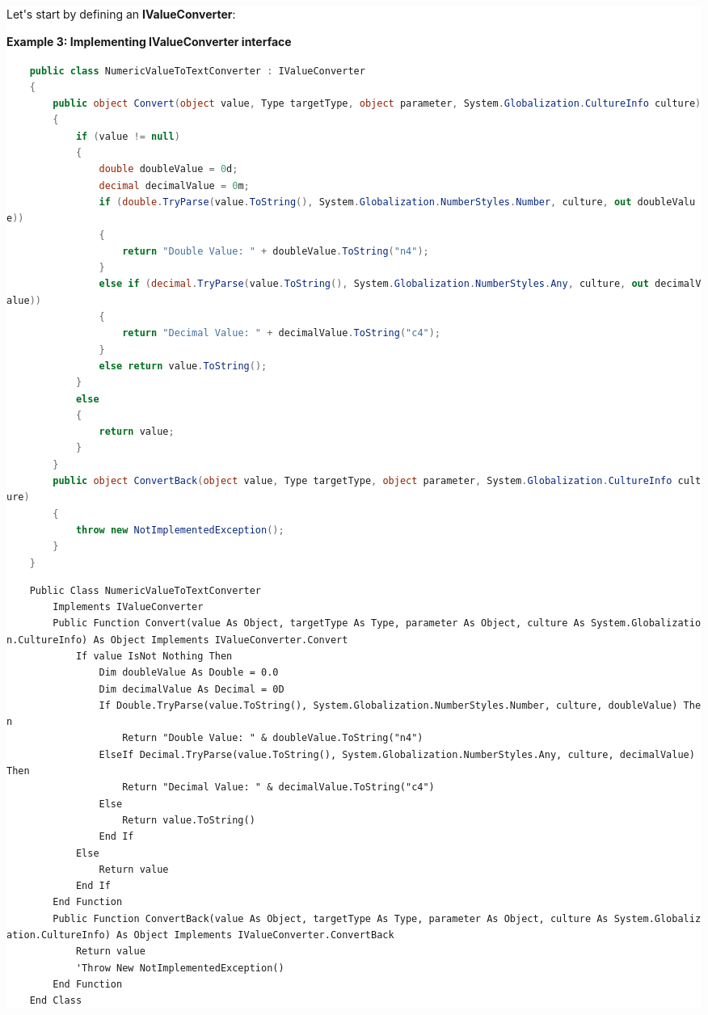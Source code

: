 Let's start by defining an __IValueConverter__:		

__Example 3: Implementing IValueConverter interface__
```C#
	public class NumericValueToTextConverter : IValueConverter
	{
		public object Convert(object value, Type targetType, object parameter, System.Globalization.CultureInfo culture)
		{
			if (value != null)
			{
				double doubleValue = 0d;
				decimal decimalValue = 0m;
				if (double.TryParse(value.ToString(), System.Globalization.NumberStyles.Number, culture, out doubleValue))
				{
					return "Double Value: " + doubleValue.ToString("n4");
				}
				else if (decimal.TryParse(value.ToString(), System.Globalization.NumberStyles.Any, culture, out decimalValue))
				{
					return "Decimal Value: " + decimalValue.ToString("c4");
				}
				else return value.ToString();
			}
			else
			{
				return value;
			}
		}
		public object ConvertBack(object value, Type targetType, object parameter, System.Globalization.CultureInfo culture)
		{
			throw new NotImplementedException();
		}
	}
```
```VB.NET
	Public Class NumericValueToTextConverter
		Implements IValueConverter
		Public Function Convert(value As Object, targetType As Type, parameter As Object, culture As System.Globalization.CultureInfo) As Object Implements IValueConverter.Convert
			If value IsNot Nothing Then
				Dim doubleValue As Double = 0.0
				Dim decimalValue As Decimal = 0D
				If Double.TryParse(value.ToString(), System.Globalization.NumberStyles.Number, culture, doubleValue) Then
					Return "Double Value: " & doubleValue.ToString("n4")
				ElseIf Decimal.TryParse(value.ToString(), System.Globalization.NumberStyles.Any, culture, decimalValue) Then
					Return "Decimal Value: " & decimalValue.ToString("c4")
				Else
					Return value.ToString()
				End If
			Else
				Return value
			End If
		End Function
		Public Function ConvertBack(value As Object, targetType As Type, parameter As Object, culture As System.Globalization.CultureInfo) As Object Implements IValueConverter.ConvertBack
			Return value
			'Throw New NotImplementedException()
		End Function
	End Class
```